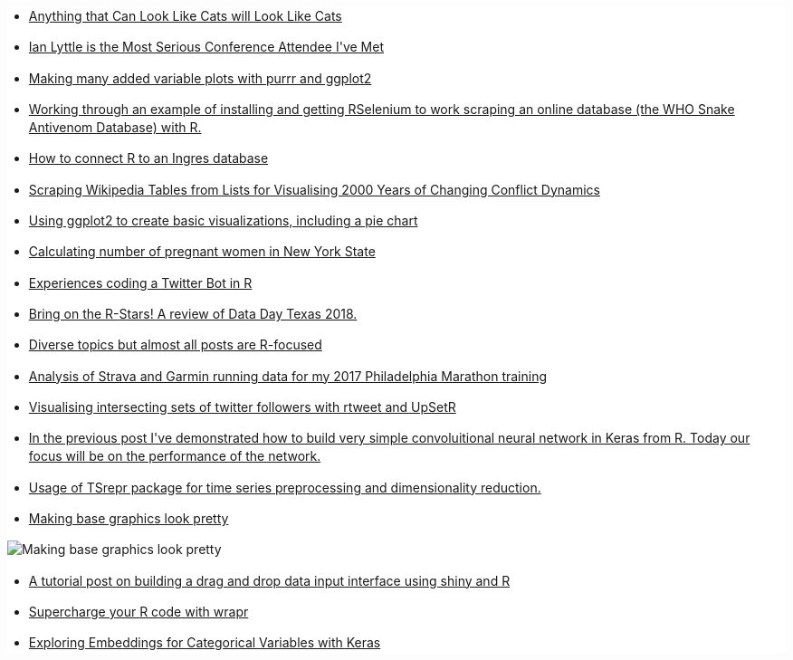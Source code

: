 + [Anything that Can Look Like Cats will Look Like Cats](https://yihui.name/en/2018/01/looks-like-cats/)

+ [Ian Lyttle is the Most Serious Conference Attendee I've Met](https://yihui.name/en/2018/01/ian-lyttle/)

+ [Making many added variable plots with purrr and ggplot2](https://aosmith.rbind.io/2018/01/31/added-variable-plots/)

+ [Working through an example of installing and getting RSelenium to work  scraping an online database (the WHO Snake Antivenom Database) with R. ](https://callumgwtaylor.github.io/blog/2018/02/01/using-rselenium-and-docker-to-webscrape-in-r-using-the-who-snake-database/)

+ [How to connect R to an Ingres database](https://edomt.github.io/Connect-Ingres-R/)

+ [Scraping Wikipedia Tables from Lists for Visualising 2000 Years of Changing Conflict Dynamics](https://www.gokhanciflikli.com/post/scraping-wikipedia/)

+ [Using ggplot2 to create basic visualizations, including a pie chart](https://annamarbut.blogspot.com/2018/01/creating-true-pie-chart-in-r-with.html)

+ [Calculating number of pregnant women in New York State](https://mattherman.info/blog/nys-pregnancy/)

+ [Experiences coding a Twitter Bot in R](https://medium.com/tumuhimbisemoses/experiences-of-coding-a-twitter-bot-in-r-2c0334cbf03b)

+ [Bring on the R-Stars! A review of Data Day Texas 2018.  ](https://www.littlemissdata.com/blog/ddtx18)

+ [Diverse topics but almost all posts are R-focused](https://rickpackblog.wordpress.com/)

+ [Analysis of Strava and Garmin running data for my 2017 Philadelphia Marathon training ](https://stevenewns.netlify.com/2018/01/29/philly-marathon-2017-training-plan-data-analysis/)

+ [Visualising intersecting sets of twitter followers with rtweet and UpSetR](https://www.cultureofinsight.com/blog/2018/01/25/2018-01-25-visualising-twitter-follower-overlap/)

+ [In the previous post I've demonstrated how to build very simple convoluitional neural network in Keras from R. Today our focus will be on the performance of the network.](https://appsilondatascience.com/blog/rstats/2018/01/23/keras.html)

+ [Usage of TSrepr package for time series preprocessing and dimensionality reduction.](https://petolau.github.io/TSrepr-time-series-representations/)

+ [Making base graphics look pretty](http://blog.jumpingrivers.com/posts/2018/2018-01-24-base-r-graphics/)

![Making base graphics look pretty](https://blog.jumpingrivers.com/posts/2018/2018-01-24-base-r-graphics_files/figure-html/unnamed-chunk-11-1.svg)

+ [A tutorial post on building a drag and drop data input interface using shiny and R](https://pradeepadhokshaja.wordpress.com/2018/01/25/building-a-shiny-app-with-drag-and-drop-data-interface/)

+ [Supercharge your R code with wrapr](http://www.win-vector.com/blog/2018/01/supercharge-your-r-code-with-wrapr/)

+ [Exploring Embeddings for Categorical Variables with Keras](http://flovv.github.io/Embeddings_with_keras/)

